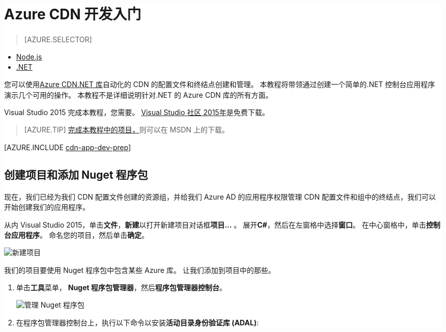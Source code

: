 <properties
    pageTitle="学习如何使用 Azure CDN 库.net |Microsoft Azure"
    description="学习如何编写.NET 应用程序来管理 Azure 使用 Visual Studio 的 CDN。"
    services="cdn"
    documentationCenter=".net"
    authors="camsoper"
    manager="erikre"
    editor=""/>

<tags
    ms.service="cdn"
    ms.workload="tbd"
    ms.tgt_pltfrm="na"
    ms.devlang="na"
    ms.topic="article"
    ms.date="09/15/2016"
    ms.author="casoper"/>

# <a name="get-started-with-azure-cdn-development"></a>Azure CDN 开发入门

> [AZURE.SELECTOR]
- [Node.js](cdn-app-dev-node.md)
- [.NET](cdn-app-dev-net.md)

您可以使用[Azure CDN.NET 库](https://msdn.microsoft.com/library/mt657769.aspx)自动化的 CDN 的配置文件和终结点创建和管理。  本教程将带领通过创建一个简单的.NET 控制台应用程序演示几个可用的操作。  本教程不是详细说明针对.NET 的 Azure CDN 库的所有方面。

Visual Studio 2015 完成本教程，您需要。  [Visual Studio 社区 2015年](https://www.visualstudio.com/products/visual-studio-community-vs.aspx)是免费下载。

> [AZURE.TIP] [完成本教程中的项目，](https://code.msdn.microsoft.com/Azure-CDN-Management-1f2fba2c)则可以在 MSDN 上的下载。

[AZURE.INCLUDE [cdn-app-dev-prep](../../includes/cdn-app-dev-prep.md)]

## <a name="create-your-project-and-add-nuget-packages"></a>创建项目和添加 Nuget 程序包

现在，我们已经为我们 CDN 配置文件创建的资源组，并给我们 Azure AD 的应用程序权限管理 CDN 配置文件和组中的终结点，我们可以开始创建我们的应用程序。

从内 Visual Studio 2015，单击**文件**，**新建**以打开新建项目对话框**项目...** 。  展开**C#**，然后在左窗格中选择**窗口**。  在中心窗格中，单击**控制台应用程序**。  命名您的项目，然后单击**确定**。  

![新建项目](./media/cdn-app-dev-net/cdn-new-project.png)

我们的项目要使用 Nuget 程序包中包含某些 Azure 库。  让我们添加到项目中的那些。

1. 单击**工具**菜单， **Nuget 程序包管理器**，然后**程序包管理器控制台**。

    ![管理 Nuget 程序包](./media/cdn-app-dev-net/cdn-manage-nuget.png)

2. 在程序包管理器控制台上，执行以下命令以安装**活动目录身份验证库 (ADAL)**:
